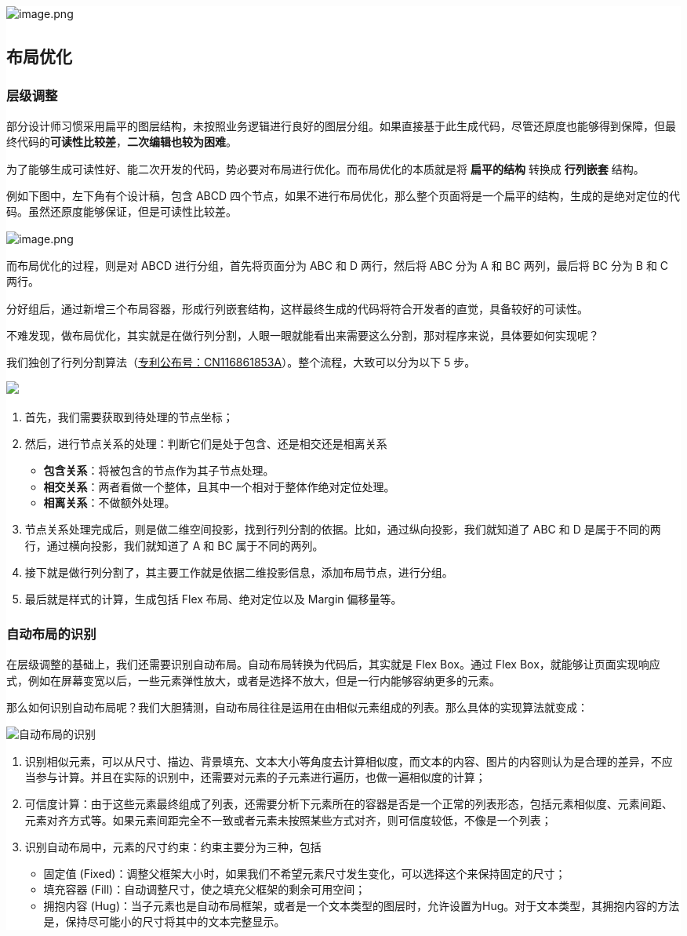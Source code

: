 ![image.png](/images/jueJin/c2f730fc861540b.png)

布局优化
----

### 层级调整

部分设计师习惯采用扁平的图层结构，未按照业务逻辑进行良好的图层分组。如果直接基于此生成代码，尽管还原度也能够得到保障，但最终代码的**可读性比较差**，**二次编辑也较为困难**。

为了能够生成可读性好、能二次开发的代码，势必要对布局进行优化。而布局优化的本质就是将 **扁平的结构** 转换成 **行列嵌套** 结构。

例如下图中，左下角有个设计稿，包含 ABCD 四个节点，如果不进行布局优化，那么整个页面将是一个扁平的结构，生成的是绝对定位的代码。虽然还原度能够保证，但是可读性比较差。

![image.png](/images/jueJin/ec66e172c285465.png)

而布局优化的过程，则是对 ABCD 进行分组，首先将页面分为 ABC 和 D 两行，然后将 ABC 分为 A 和 BC 两列，最后将 BC 分为 B 和 C 两行。

分好组后，通过新增三个布局容器，形成行列嵌套结构，这样最终生成的代码将符合开发者的直觉，具备较好的可读性。

不难发现，做布局优化，其实就是在做行列分割，人眼一眼就能看出来需要这么分割，那对程序来说，具体要如何实现呢？

我们独创了行列分割算法（[专利公布号：CN116861853A](https://link.juejin.cn?target=http%3A%2F%2Fepub.cnipa.gov.cn%2Fpatent%2FCN116861853A "http://epub.cnipa.gov.cn/patent/CN116861853A")）。整个流程，大致可以分为以下 5 步。

![](/images/jueJin/990fdcf1e8564a6.png)

1.  首先，我们需要获取到待处理的节点坐标；
    
2.  然后，进行节点关系的处理：判断它们是处于包含、还是相交还是相离关系
    
    *   **包含关系**：将被包含的节点作为其子节点处理。
    *   **相交关系**：两者看做一个整体，且其中一个相对于整体作绝对定位处理。
    *   **相离关系**：不做额外处理。
3.  节点关系处理完成后，则是做二维空间投影，找到行列分割的依据。比如，通过纵向投影，我们就知道了 ABC 和 D 是属于不同的两行，通过横向投影，我们就知道了 A 和 BC 属于不同的两列。
    
4.  接下就是做行列分割了，其主要工作就是依据二维投影信息，添加布局节点，进行分组。
    
5.  最后就是样式的计算，生成包括 Flex 布局、绝对定位以及 Margin 偏移量等。
    

### 自动布局的识别

在层级调整的基础上，我们还需要识别自动布局。自动布局转换为代码后，其实就是 Flex Box。通过 Flex Box，就能够让页面实现响应式，例如在屏幕变宽以后，一些元素弹性放大，或者是选择不放大，但是一行内能够容纳更多的元素。

那么如何识别自动布局呢？我们大胆猜测，自动布局往往是运用在由相似元素组成的列表。那么具体的实现算法就变成：

![自动布局的识别](/images/jueJin/22c5f436f0754f0.png)

1.  识别相似元素，可以从尺寸、描边、背景填充、文本大小等角度去计算相似度，而文本的内容、图片的内容则认为是合理的差异，不应当参与计算。并且在实际的识别中，还需要对元素的子元素进行遍历，也做一遍相似度的计算；
    
2.  可信度计算：由于这些元素最终组成了列表，还需要分析下元素所在的容器是否是一个正常的列表形态，包括元素相似度、元素间距、元素对齐方式等。如果元素间距完全不一致或者元素未按照某些方式对齐，则可信度较低，不像是一个列表；
    
3.  识别自动布局中，元素的尺寸约束：约束主要分为三种，包括
    
    *   固定值 (Fixed)：调整父框架大小时，如果我们不希望元素尺寸发生变化，可以选择这个来保持固定的尺寸；
    *   填充容器 (Fill)：自动调整尺寸，使之填充父框架的剩余可用空间；
    *   拥抱内容 (Hug)：当子元素也是自动布局框架，或者是一个文本类型的图层时，允许设置为Hug。对于文本类型，其拥抱内容的方法是，保持尽可能小的尺寸将其中的文本完整显示。
    